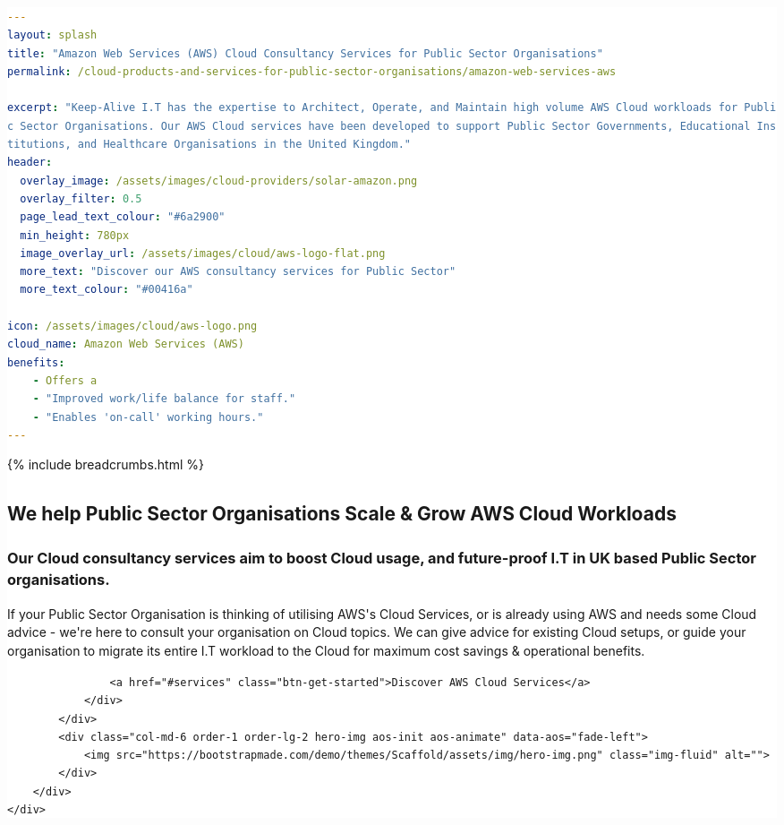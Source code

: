 ```yaml
---
layout: splash 
title: "Amazon Web Services (AWS) Cloud Consultancy Services for Public Sector Organisations"
permalink: /cloud-products-and-services-for-public-sector-organisations/amazon-web-services-aws

excerpt: "Keep-Alive I.T has the expertise to Architect, Operate, and Maintain high volume AWS Cloud workloads for Public Sector Organisations. Our AWS Cloud services have been developed to support Public Sector Governments, Educational Institutions, and Healthcare Organisations in the United Kingdom."
header:
  overlay_image: /assets/images/cloud-providers/solar-amazon.png
  overlay_filter: 0.5 
  page_lead_text_colour: "#6a2900"
  min_height: 780px
  image_overlay_url: /assets/images/cloud/aws-logo-flat.png 
  more_text: "Discover our AWS consultancy services for Public Sector"
  more_text_colour: "#00416a"
  
icon: /assets/images/cloud/aws-logo.png
cloud_name: Amazon Web Services (AWS)
benefits:
    - Offers a 
    - "Improved work/life balance for staff."
    - "Enables 'on-call' working hours."
---
```


{% include breadcrumbs.html %}

<section id="hero">
    <div class="container">
        <div class="row">
            <div class="col-md-6 pt-5 pt-lg-0 order-2 order-lg-1 d-flex flex-column justify-content-center aos-init aos-animate"
                 data-aos="fade-up">
                <div>
                    <h2>We help Public Sector Organisations Scale & Grow AWS Cloud Workloads</h2>
                    <h3>Our Cloud consultancy services aim to boost Cloud usage, and future-proof I.T in UK based Public Sector organisations.</h3>
                    <p>If your Public Sector Organisation is thinking of utilising AWS's Cloud Services, or is already using AWS and needs some Cloud advice - we're here to consult your organisation on Cloud topics. We can give advice for existing Cloud setups, or guide your organisation to migrate its entire I.T workload to the Cloud for maximum cost savings & operational benefits.</p>
                    
                    <a href="#services" class="btn-get-started">Discover AWS Cloud Services</a>
                </div>
            </div>
            <div class="col-md-6 order-1 order-lg-2 hero-img aos-init aos-animate" data-aos="fade-left">
                <img src="https://bootstrapmade.com/demo/themes/Scaffold/assets/img/hero-img.png" class="img-fluid" alt="">
            </div>
        </div>
    </div>
</section>
